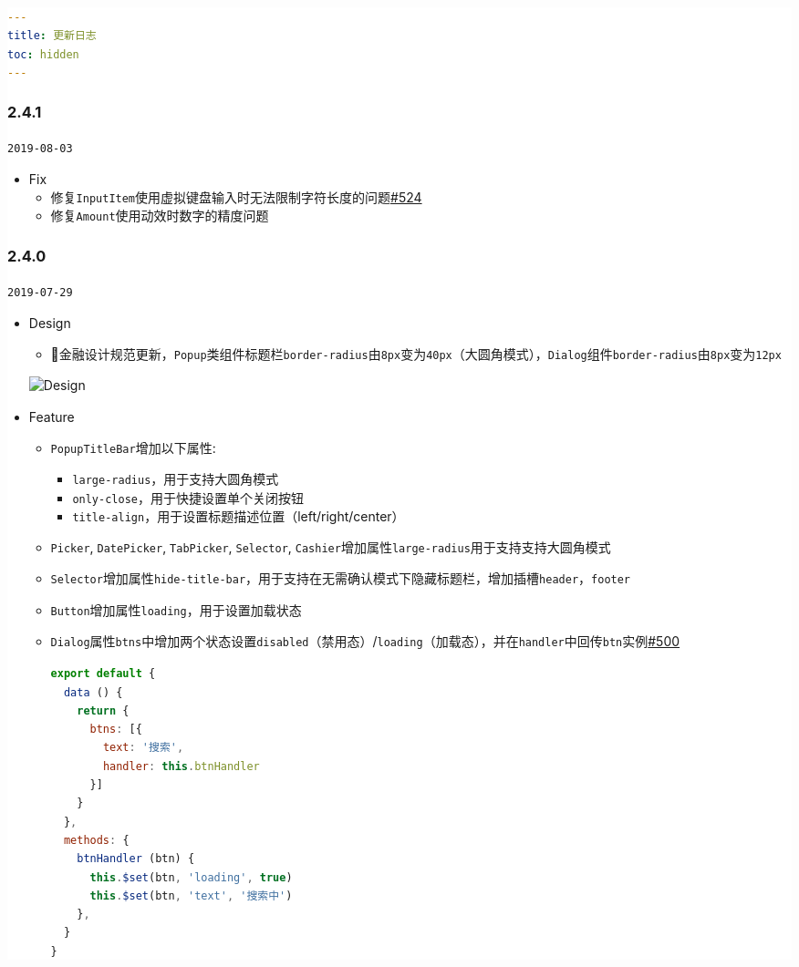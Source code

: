 ```yaml
---
title: 更新日志
toc: hidden
---
```


### 2.4.1

`2019-08-03`

- Fix
  - 修复`InputItem`使用虚拟键盘输入时无法限制字符长度的问题[#524](https://github.com/didi/mand-mobile/issues/524)
  - 修复`Amount`使用动效时数字的精度问题

### 2.4.0

`2019-07-29`

- Design
  - 🍭金融设计规范更新，`Popup`类组件标题栏`border-radius`由`8px`变为`40px`（大圆角模式），`Dialog`组件`border-radius`由`8px`变为`12px`

  ![Design](https://pt-starimg.didistatic.com/static/starimg/img/FLXmXRBcDX1564369346467.jpg)

- Feature
  - `PopupTitleBar`增加以下属性:
    - `large-radius`，用于支持大圆角模式
    - `only-close`，用于快捷设置单个关闭按钮
    - `title-align`，用于设置标题描述位置（left/right/center）
  - `Picker`, `DatePicker`, `TabPicker`, `Selector`, `Cashier`增加属性`large-radius`用于支持支持大圆角模式
  - `Selector`增加属性`hide-title-bar`，用于支持在无需确认模式下隐藏标题栏，增加插槽`header`，`footer`
  - `Button`增加属性`loading`，用于设置加载状态
  - `Dialog`属性`btns`中增加两个状态设置`disabled`（禁用态）/`loading`（加载态），并在`handler`中回传`btn`实例[#500](https://github.com/didi/mand-mobile/issues/500)

    ```javascript
    export default {
      data () {
        return {
          btns: [{
            text: '搜索',
            handler: this.btnHandler
          }]
        }
      },
      methods: {
        btnHandler (btn) {
          this.$set(btn, 'loading', true)
          this.$set(btn, 'text', '搜索中')
        },
      }
    }
    ```
